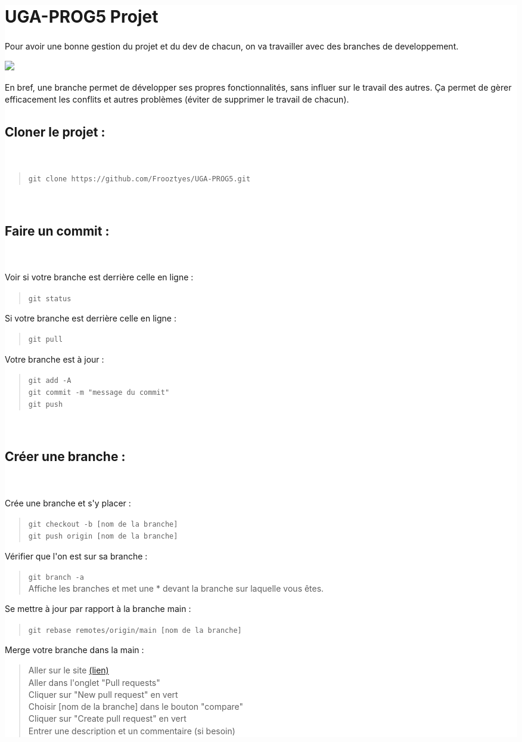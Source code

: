 # UGA-PROG5 Projet 

Pour avoir une bonne gestion du projet et du dev de chacun, on va travailler avec des branches de developpement.

<img src="https://wac-cdn.atlassian.com/dam/jcr:746be214-eb99-462c-9319-04a4d2eeebfa/01.svg?cdnVersion=1377" width="70%" height="auto">

En bref, une branche permet de développer ses propres fonctionnalités, sans influer sur le travail des autres. Ça permet de gèrer efficacement les conflits et autres problèmes (éviter de supprimer le travail de chacun).

## Cloner le projet : 
<br>

>```git clone https://github.com/Frooztyes/UGA-PROG5.git```

<br>

## Faire un commit :
<br>

Voir si votre branche est derrière celle en ligne :
>```git status```

Si votre branche est derrière celle en ligne :
>```git pull```

Votre branche est à jour :
>```git add -A```\
>```git commit -m "message du commit"```\
>```git push```

<br>

## Créer une branche :
<br>

Crée une branche et s'y placer :
>```git checkout -b [nom de la branche]```\
>```git push origin [nom de la branche]```

Vérifier que l'on est sur sa branche :
>```git branch -a```\
>Affiche les branches et met une * devant la branche sur laquelle vous êtes.

Se mettre à jour par rapport à la branche main :
>```git rebase remotes/origin/main [nom de la branche]```

Merge votre branche dans la main :
>Aller sur le site <a href="https://github.com/Frooztyes/UGA-PROG5.git"> (lien)</a>\
>Aller dans l'onglet "Pull requests"\
>Cliquer sur "New pull request" en vert\
>Choisir [nom de la branche] dans le bouton "compare"\
>Cliquer sur "Create pull request" en vert\
>Entrer une description et un commentaire (si besoin)
